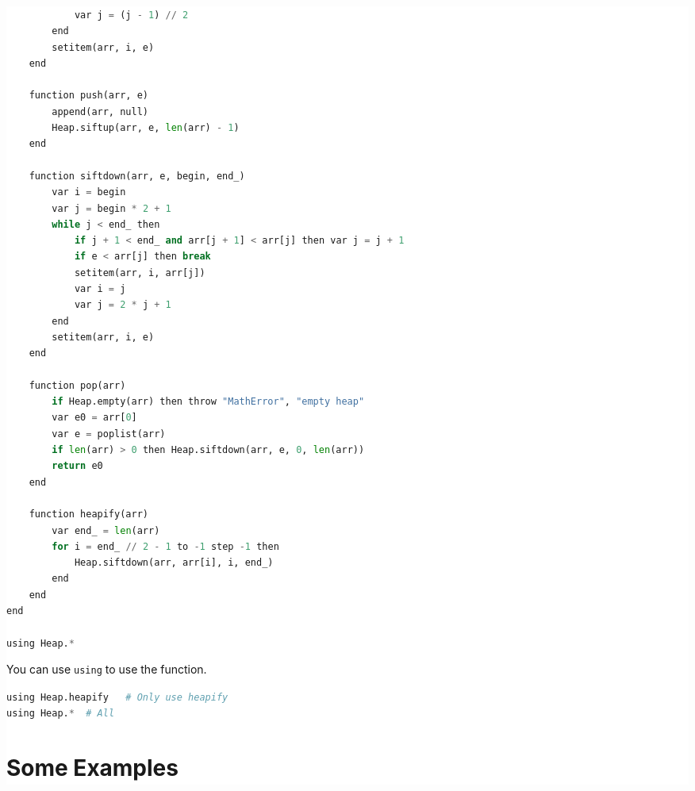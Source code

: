 ```python
            var j = (j - 1) // 2
        end
        setitem(arr, i, e)
    end

    function push(arr, e)
        append(arr, null)
        Heap.siftup(arr, e, len(arr) - 1)
    end

    function siftdown(arr, e, begin, end_)
        var i = begin
        var j = begin * 2 + 1
        while j < end_ then
            if j + 1 < end_ and arr[j + 1] < arr[j] then var j = j + 1
            if e < arr[j] then break
            setitem(arr, i, arr[j])
            var i = j
            var j = 2 * j + 1
        end
        setitem(arr, i, e)
    end

    function pop(arr)
        if Heap.empty(arr) then throw "MathError", "empty heap"
        var e0 = arr[0]
        var e = poplist(arr)
        if len(arr) > 0 then Heap.siftdown(arr, e, 0, len(arr))
        return e0
    end

    function heapify(arr)
        var end_ = len(arr)
        for i = end_ // 2 - 1 to -1 step -1 then
            Heap.siftdown(arr, arr[i], i, end_)
        end
    end
end

using Heap.*

```

You can use `using` to use the function.

```python
using Heap.heapify   # Only use heapify
using Heap.*  # All
```

# Some Examples
